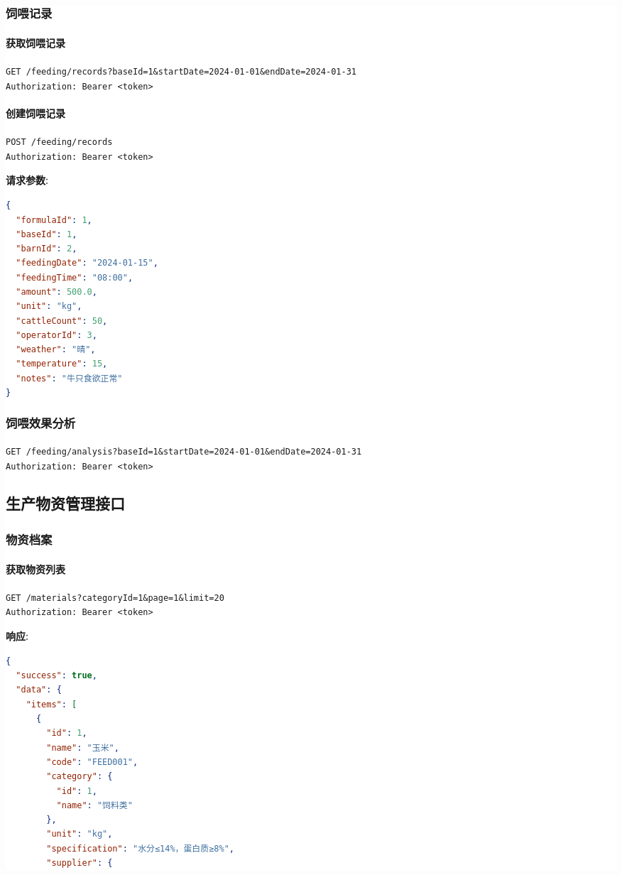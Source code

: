 ### 饲喂记录

#### 获取饲喂记录
```http
GET /feeding/records?baseId=1&startDate=2024-01-01&endDate=2024-01-31
Authorization: Bearer <token>
```

#### 创建饲喂记录
```http
POST /feeding/records
Authorization: Bearer <token>
```

**请求参数**:
```json
{
  "formulaId": 1,
  "baseId": 1,
  "barnId": 2,
  "feedingDate": "2024-01-15",
  "feedingTime": "08:00",
  "amount": 500.0,
  "unit": "kg",
  "cattleCount": 50,
  "operatorId": 3,
  "weather": "晴",
  "temperature": 15,
  "notes": "牛只食欲正常"
}
```

### 饲喂效果分析
```http
GET /feeding/analysis?baseId=1&startDate=2024-01-01&endDate=2024-01-31
Authorization: Bearer <token>
```

## 生产物资管理接口

### 物资档案

#### 获取物资列表
```http
GET /materials?categoryId=1&page=1&limit=20
Authorization: Bearer <token>
```

**响应**:
```json
{
  "success": true,
  "data": {
    "items": [
      {
        "id": 1,
        "name": "玉米",
        "code": "FEED001",
        "category": {
          "id": 1,
          "name": "饲料类"
        },
        "unit": "kg",
        "specification": "水分≤14%，蛋白质≥8%",
        "supplier": {
```